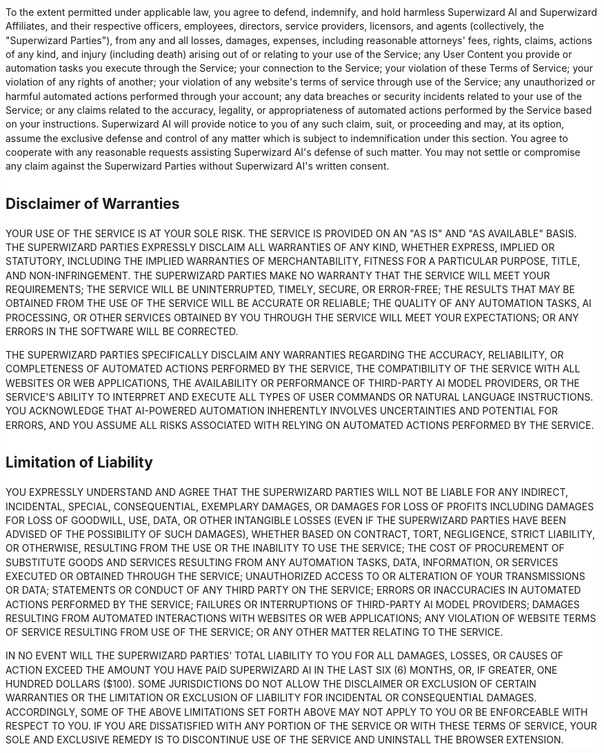 To the extent permitted under applicable law, you agree to defend, indemnify, and hold harmless Superwizard AI and Superwizard Affiliates, and their respective officers, employees, directors, service providers, licensors, and agents (collectively, the "Superwizard Parties"), from any and all losses, damages, expenses, including reasonable attorneys' fees, rights, claims, actions of any kind, and injury (including death) arising out of or relating to your use of the Service; any User Content you provide or automation tasks you execute through the Service; your connection to the Service; your violation of these Terms of Service; your violation of any rights of another; your violation of any website's terms of service through use of the Service; any unauthorized or harmful automated actions performed through your account; any data breaches or security incidents related to your use of the Service; or any claims related to the accuracy, legality, or appropriateness of automated actions performed by the Service based on your instructions. Superwizard AI will provide notice to you of any such claim, suit, or proceeding and may, at its option, assume the exclusive defense and control of any matter which is subject to indemnification under this section. You agree to cooperate with any reasonable requests assisting Superwizard AI's defense of such matter. You may not settle or compromise any claim against the Superwizard Parties without Superwizard AI's written consent.

## Disclaimer of Warranties

YOUR USE OF THE SERVICE IS AT YOUR SOLE RISK. THE SERVICE IS PROVIDED ON AN "AS IS" AND "AS AVAILABLE" BASIS. THE SUPERWIZARD PARTIES EXPRESSLY DISCLAIM ALL WARRANTIES OF ANY KIND, WHETHER EXPRESS, IMPLIED OR STATUTORY, INCLUDING THE IMPLIED WARRANTIES OF MERCHANTABILITY, FITNESS FOR A PARTICULAR PURPOSE, TITLE, AND NON-INFRINGEMENT. THE SUPERWIZARD PARTIES MAKE NO WARRANTY THAT THE SERVICE WILL MEET YOUR REQUIREMENTS; THE SERVICE WILL BE UNINTERRUPTED, TIMELY, SECURE, OR ERROR-FREE; THE RESULTS THAT MAY BE OBTAINED FROM THE USE OF THE SERVICE WILL BE ACCURATE OR RELIABLE; THE QUALITY OF ANY AUTOMATION TASKS, AI PROCESSING, OR OTHER SERVICES OBTAINED BY YOU THROUGH THE SERVICE WILL MEET YOUR EXPECTATIONS; OR ANY ERRORS IN THE SOFTWARE WILL BE CORRECTED.

THE SUPERWIZARD PARTIES SPECIFICALLY DISCLAIM ANY WARRANTIES REGARDING THE ACCURACY, RELIABILITY, OR COMPLETENESS OF AUTOMATED ACTIONS PERFORMED BY THE SERVICE, THE COMPATIBILITY OF THE SERVICE WITH ALL WEBSITES OR WEB APPLICATIONS, THE AVAILABILITY OR PERFORMANCE OF THIRD-PARTY AI MODEL PROVIDERS, OR THE SERVICE'S ABILITY TO INTERPRET AND EXECUTE ALL TYPES OF USER COMMANDS OR NATURAL LANGUAGE INSTRUCTIONS. YOU ACKNOWLEDGE THAT AI-POWERED AUTOMATION INHERENTLY INVOLVES UNCERTAINTIES AND POTENTIAL FOR ERRORS, AND YOU ASSUME ALL RISKS ASSOCIATED WITH RELYING ON AUTOMATED ACTIONS PERFORMED BY THE SERVICE.

## Limitation of Liability

YOU EXPRESSLY UNDERSTAND AND AGREE THAT THE SUPERWIZARD PARTIES WILL NOT BE LIABLE FOR ANY INDIRECT, INCIDENTAL, SPECIAL, CONSEQUENTIAL, EXEMPLARY DAMAGES, OR DAMAGES FOR LOSS OF PROFITS INCLUDING DAMAGES FOR LOSS OF GOODWILL, USE, DATA, OR OTHER INTANGIBLE LOSSES (EVEN IF THE SUPERWIZARD PARTIES HAVE BEEN ADVISED OF THE POSSIBILITY OF SUCH DAMAGES), WHETHER BASED ON CONTRACT, TORT, NEGLIGENCE, STRICT LIABILITY, OR OTHERWISE, RESULTING FROM THE USE OR THE INABILITY TO USE THE SERVICE; THE COST OF PROCUREMENT OF SUBSTITUTE GOODS AND SERVICES RESULTING FROM ANY AUTOMATION TASKS, DATA, INFORMATION, OR SERVICES EXECUTED OR OBTAINED THROUGH THE SERVICE; UNAUTHORIZED ACCESS TO OR ALTERATION OF YOUR TRANSMISSIONS OR DATA; STATEMENTS OR CONDUCT OF ANY THIRD PARTY ON THE SERVICE; ERRORS OR INACCURACIES IN AUTOMATED ACTIONS PERFORMED BY THE SERVICE; FAILURES OR INTERRUPTIONS OF THIRD-PARTY AI MODEL PROVIDERS; DAMAGES RESULTING FROM AUTOMATED INTERACTIONS WITH WEBSITES OR WEB APPLICATIONS; ANY VIOLATION OF WEBSITE TERMS OF SERVICE RESULTING FROM USE OF THE SERVICE; OR ANY OTHER MATTER RELATING TO THE SERVICE.

IN NO EVENT WILL THE SUPERWIZARD PARTIES' TOTAL LIABILITY TO YOU FOR ALL DAMAGES, LOSSES, OR CAUSES OF ACTION EXCEED THE AMOUNT YOU HAVE PAID SUPERWIZARD AI IN THE LAST SIX (6) MONTHS, OR, IF GREATER, ONE HUNDRED DOLLARS ($100). SOME JURISDICTIONS DO NOT ALLOW THE DISCLAIMER OR EXCLUSION OF CERTAIN WARRANTIES OR THE LIMITATION OR EXCLUSION OF LIABILITY FOR INCIDENTAL OR CONSEQUENTIAL DAMAGES. ACCORDINGLY, SOME OF THE ABOVE LIMITATIONS SET FORTH ABOVE MAY NOT APPLY TO YOU OR BE ENFORCEABLE WITH RESPECT TO YOU. IF YOU ARE DISSATISFIED WITH ANY PORTION OF THE SERVICE OR WITH THESE TERMS OF SERVICE, YOUR SOLE AND EXCLUSIVE REMEDY IS TO DISCONTINUE USE OF THE SERVICE AND UNINSTALL THE BROWSER EXTENSION.
